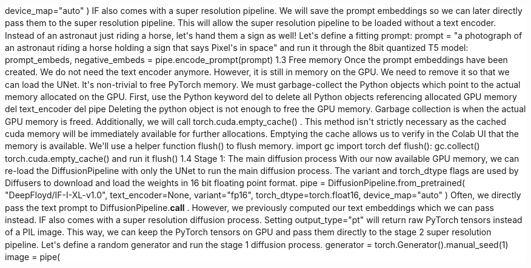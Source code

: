 device_map="auto"
)
IF also comes with a super resolution pipeline. We will save the prompt embeddings so we can later directly pass them to the super resolution pipeline. This will allow the super resolution pipeline to be loaded without a text encoder.
Instead of an astronaut just riding a horse, let's hand them a sign as well!
Let's define a fitting prompt:
prompt = "a photograph of an astronaut riding a horse holding a sign that says Pixel's in space"
and run it through the 8bit quantized T5 model:
prompt_embeds, negative_embeds = pipe.encode_prompt(prompt)
1.3 Free memory
Once the prompt embeddings have been created. We do not need the text encoder anymore. However, it is still in memory on the GPU. We need to remove it so that we can load the UNet.
It's non-trivial to free PyTorch memory. We must garbage-collect the Python objects which point to the actual memory allocated on the GPU.
First, use the Python keyword del
to delete all Python objects
referencing allocated GPU memory
del text_encoder
del pipe
Deleting the python object is not enough to free the GPU memory. Garbage collection is when the actual GPU memory is freed.
Additionally, we will call torch.cuda.empty_cache()
. This method
isn't strictly necessary as the cached cuda memory will be immediately
available for further allocations. Emptying the cache allows us to
verify in the Colab UI that the memory is available.
We'll use a helper function flush()
to flush memory.
import gc
import torch
def flush():
gc.collect()
torch.cuda.empty_cache()
and run it
flush()
1.4 Stage 1: The main diffusion process
With our now available GPU memory, we can re-load the
DiffusionPipeline
with only the UNet to run the main diffusion
process.
The variant
and torch_dtype
flags are used by Diffusers to download
and load the weights in 16 bit floating point format.
pipe = DiffusionPipeline.from_pretrained(
"DeepFloyd/IF-I-XL-v1.0",
text_encoder=None,
variant="fp16",
torch_dtype=torch.float16,
device_map="auto"
)
Often, we directly pass the text prompt to DiffusionPipeline.__call__
.
However, we previously computed our text embeddings which we can pass
instead.
IF also comes with a super resolution diffusion process. Setting
output_type="pt"
will return raw PyTorch tensors instead of a PIL
image. This way, we can keep the PyTorch tensors on GPU and pass them
directly to the stage 2 super resolution pipeline.
Let's define a random generator and run the stage 1 diffusion process.
generator = torch.Generator().manual_seed(1)
image = pipe(
